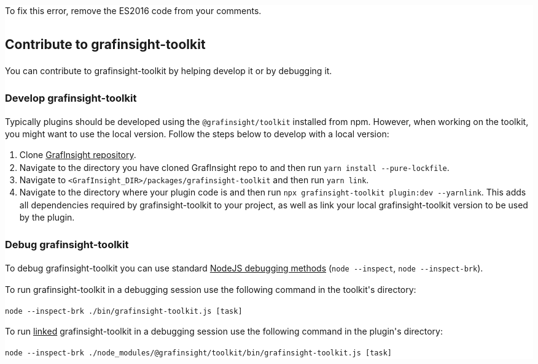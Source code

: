 To fix this error, remove the ES2016 code from your comments.

## Contribute to grafinsight-toolkit

You can contribute to grafinsight-toolkit by helping develop it or by debugging it.

### Develop grafinsight-toolkit

Typically plugins should be developed using the `@grafinsight/toolkit` installed from npm. However, when working on the toolkit, you might want to use the local version. Follow the steps below to develop with a local version:

1. Clone [GrafInsight repository](https://github.com/grafinsight/grafinsight).
2. Navigate to the directory you have cloned GrafInsight repo to and then run `yarn install --pure-lockfile`.
3. Navigate to `<GrafInsight_DIR>/packages/grafinsight-toolkit` and then run `yarn link`.
4. Navigate to the directory where your plugin code is and then run `npx grafinsight-toolkit plugin:dev --yarnlink`. This adds all dependencies required by grafinsight-toolkit to your project, as well as link your local grafinsight-toolkit version to be used by the plugin.

### Debug grafinsight-toolkit

To debug grafinsight-toolkit you can use standard [NodeJS debugging methods](https://nodejs.org/de/docs/guides/debugging-getting-started/#enable-inspector) (`node --inspect`, `node --inspect-brk`).

To run grafinsight-toolkit in a debugging session use the following command in the toolkit's directory:

`node --inspect-brk ./bin/grafinsight-toolkit.js [task]`

To run [linked](#develop-grafinsight-toolkit) grafinsight-toolkit in a debugging session use the following command in the plugin's directory:

`node --inspect-brk ./node_modules/@grafinsight/toolkit/bin/grafinsight-toolkit.js [task]`
